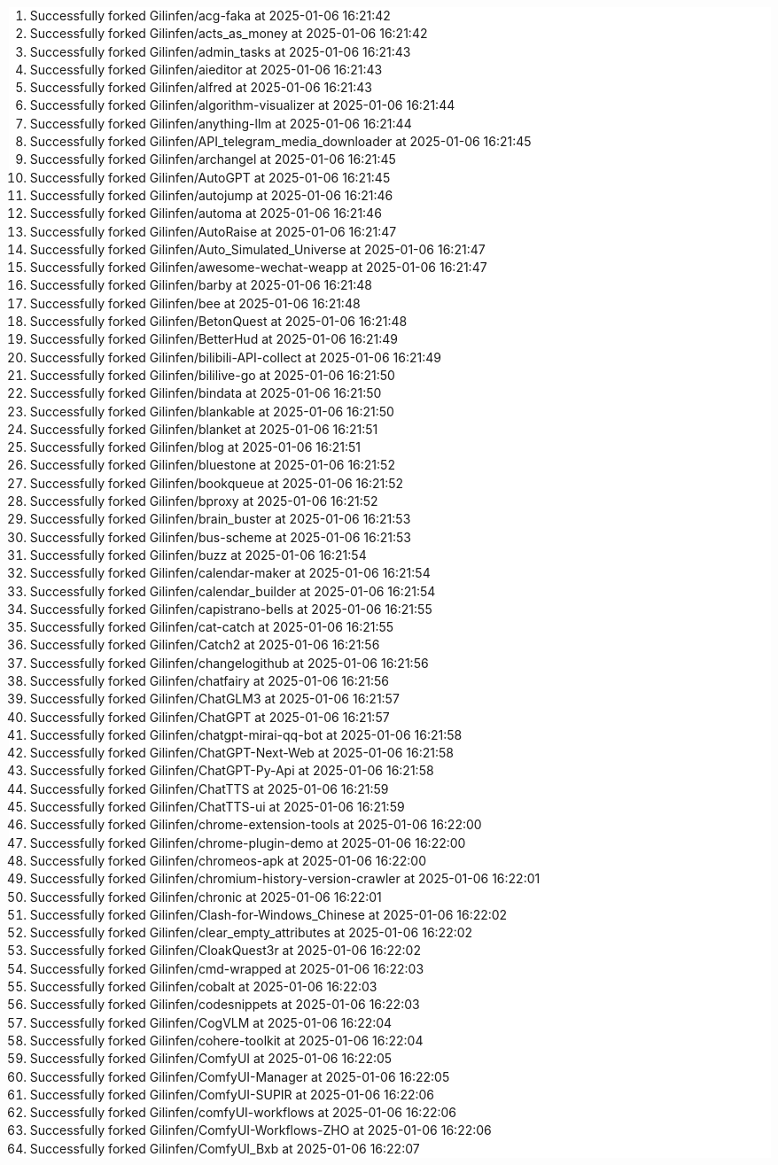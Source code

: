 1. Successfully forked Gilinfen/acg-faka at 2025-01-06 16:21:42
2. Successfully forked Gilinfen/acts_as_money at 2025-01-06 16:21:42
3. Successfully forked Gilinfen/admin_tasks at 2025-01-06 16:21:43
4. Successfully forked Gilinfen/aieditor at 2025-01-06 16:21:43
5. Successfully forked Gilinfen/alfred at 2025-01-06 16:21:43
6. Successfully forked Gilinfen/algorithm-visualizer at 2025-01-06 16:21:44
7. Successfully forked Gilinfen/anything-llm at 2025-01-06 16:21:44
8. Successfully forked Gilinfen/API_telegram_media_downloader at 2025-01-06 16:21:45
9. Successfully forked Gilinfen/archangel at 2025-01-06 16:21:45
10. Successfully forked Gilinfen/AutoGPT at 2025-01-06 16:21:45
11. Successfully forked Gilinfen/autojump at 2025-01-06 16:21:46
12. Successfully forked Gilinfen/automa at 2025-01-06 16:21:46
13. Successfully forked Gilinfen/AutoRaise at 2025-01-06 16:21:47
14. Successfully forked Gilinfen/Auto_Simulated_Universe at 2025-01-06 16:21:47
15. Successfully forked Gilinfen/awesome-wechat-weapp at 2025-01-06 16:21:47
16. Successfully forked Gilinfen/barby at 2025-01-06 16:21:48
17. Successfully forked Gilinfen/bee at 2025-01-06 16:21:48
18. Successfully forked Gilinfen/BetonQuest at 2025-01-06 16:21:48
19. Successfully forked Gilinfen/BetterHud at 2025-01-06 16:21:49
20. Successfully forked Gilinfen/bilibili-API-collect at 2025-01-06 16:21:49
21. Successfully forked Gilinfen/bililive-go at 2025-01-06 16:21:50
22. Successfully forked Gilinfen/bindata at 2025-01-06 16:21:50
23. Successfully forked Gilinfen/blankable at 2025-01-06 16:21:50
24. Successfully forked Gilinfen/blanket at 2025-01-06 16:21:51
25. Successfully forked Gilinfen/blog at 2025-01-06 16:21:51
26. Successfully forked Gilinfen/bluestone at 2025-01-06 16:21:52
27. Successfully forked Gilinfen/bookqueue at 2025-01-06 16:21:52
28. Successfully forked Gilinfen/bproxy at 2025-01-06 16:21:52
29. Successfully forked Gilinfen/brain_buster at 2025-01-06 16:21:53
30. Successfully forked Gilinfen/bus-scheme at 2025-01-06 16:21:53
31. Successfully forked Gilinfen/buzz at 2025-01-06 16:21:54
32. Successfully forked Gilinfen/calendar-maker at 2025-01-06 16:21:54
33. Successfully forked Gilinfen/calendar_builder at 2025-01-06 16:21:54
34. Successfully forked Gilinfen/capistrano-bells at 2025-01-06 16:21:55
35. Successfully forked Gilinfen/cat-catch at 2025-01-06 16:21:55
36. Successfully forked Gilinfen/Catch2 at 2025-01-06 16:21:56
37. Successfully forked Gilinfen/changelogithub at 2025-01-06 16:21:56
38. Successfully forked Gilinfen/chatfairy at 2025-01-06 16:21:56
39. Successfully forked Gilinfen/ChatGLM3 at 2025-01-06 16:21:57
40. Successfully forked Gilinfen/ChatGPT at 2025-01-06 16:21:57
41. Successfully forked Gilinfen/chatgpt-mirai-qq-bot at 2025-01-06 16:21:58
42. Successfully forked Gilinfen/ChatGPT-Next-Web at 2025-01-06 16:21:58
43. Successfully forked Gilinfen/ChatGPT-Py-Api at 2025-01-06 16:21:58
44. Successfully forked Gilinfen/ChatTTS at 2025-01-06 16:21:59
45. Successfully forked Gilinfen/ChatTTS-ui at 2025-01-06 16:21:59
46. Successfully forked Gilinfen/chrome-extension-tools at 2025-01-06 16:22:00
47. Successfully forked Gilinfen/chrome-plugin-demo at 2025-01-06 16:22:00
48. Successfully forked Gilinfen/chromeos-apk at 2025-01-06 16:22:00
49. Successfully forked Gilinfen/chromium-history-version-crawler at 2025-01-06 16:22:01
50. Successfully forked Gilinfen/chronic at 2025-01-06 16:22:01
51. Successfully forked Gilinfen/Clash-for-Windows_Chinese at 2025-01-06 16:22:02
52. Successfully forked Gilinfen/clear_empty_attributes at 2025-01-06 16:22:02
53. Successfully forked Gilinfen/CloakQuest3r at 2025-01-06 16:22:02
54. Successfully forked Gilinfen/cmd-wrapped at 2025-01-06 16:22:03
55. Successfully forked Gilinfen/cobalt at 2025-01-06 16:22:03
56. Successfully forked Gilinfen/codesnippets at 2025-01-06 16:22:03
57. Successfully forked Gilinfen/CogVLM at 2025-01-06 16:22:04
58. Successfully forked Gilinfen/cohere-toolkit at 2025-01-06 16:22:04
59. Successfully forked Gilinfen/ComfyUI at 2025-01-06 16:22:05
60. Successfully forked Gilinfen/ComfyUI-Manager at 2025-01-06 16:22:05
61. Successfully forked Gilinfen/ComfyUI-SUPIR at 2025-01-06 16:22:06
62. Successfully forked Gilinfen/comfyUI-workflows at 2025-01-06 16:22:06
63. Successfully forked Gilinfen/ComfyUI-Workflows-ZHO at 2025-01-06 16:22:06
64. Successfully forked Gilinfen/ComfyUI_Bxb at 2025-01-06 16:22:07